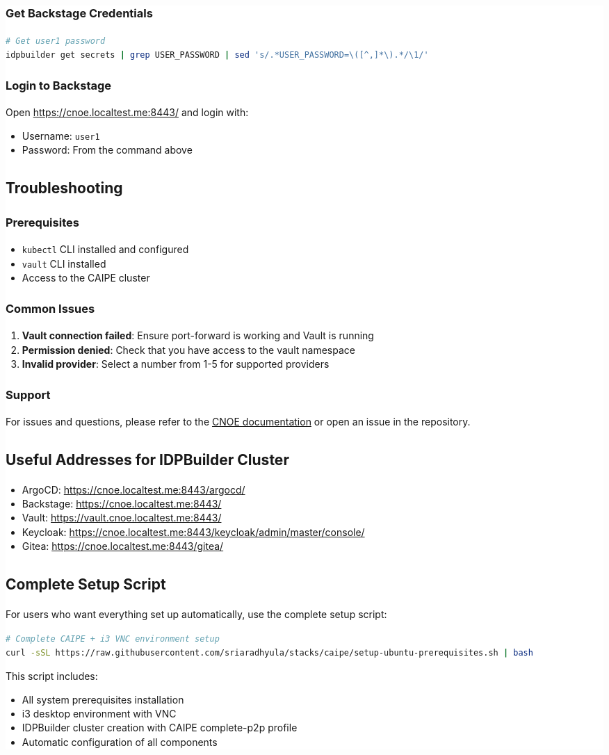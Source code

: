 ### Get Backstage Credentials

```bash
# Get user1 password
idpbuilder get secrets | grep USER_PASSWORD | sed 's/.*USER_PASSWORD=\([^,]*\).*/\1/'
```

### Login to Backstage

Open https://cnoe.localtest.me:8443/ and login with:
- Username: `user1`
- Password: From the command above



## Troubleshooting

### Prerequisites
- `kubectl` CLI installed and configured
- `vault` CLI installed
- Access to the CAIPE cluster

### Common Issues
1. **Vault connection failed**: Ensure port-forward is working and Vault is running
2. **Permission denied**: Check that you have access to the vault namespace
3. **Invalid provider**: Select a number from 1-5 for supported providers

### Support
For issues and questions, please refer to the [CNOE documentation](https://cnoe.io/docs/) or open an issue in the repository.

## Useful Addresses for IDPBuilder Cluster

- ArgoCD: https://cnoe.localtest.me:8443/argocd/
- Backstage: https://cnoe.localtest.me:8443/
- Vault: https://vault.cnoe.localtest.me:8443/
- Keycloak: https://cnoe.localtest.me:8443/keycloak/admin/master/console/
- Gitea: https://cnoe.localtest.me:8443/gitea/

## Complete Setup Script

For users who want everything set up automatically, use the complete setup script:

```bash
# Complete CAIPE + i3 VNC environment setup
curl -sSL https://raw.githubusercontent.com/sriaradhyula/stacks/caipe/setup-ubuntu-prerequisites.sh | bash
```

This script includes:
- All system prerequisites installation
- i3 desktop environment with VNC
- IDPBuilder cluster creation with CAIPE complete-p2p profile
- Automatic configuration of all components
